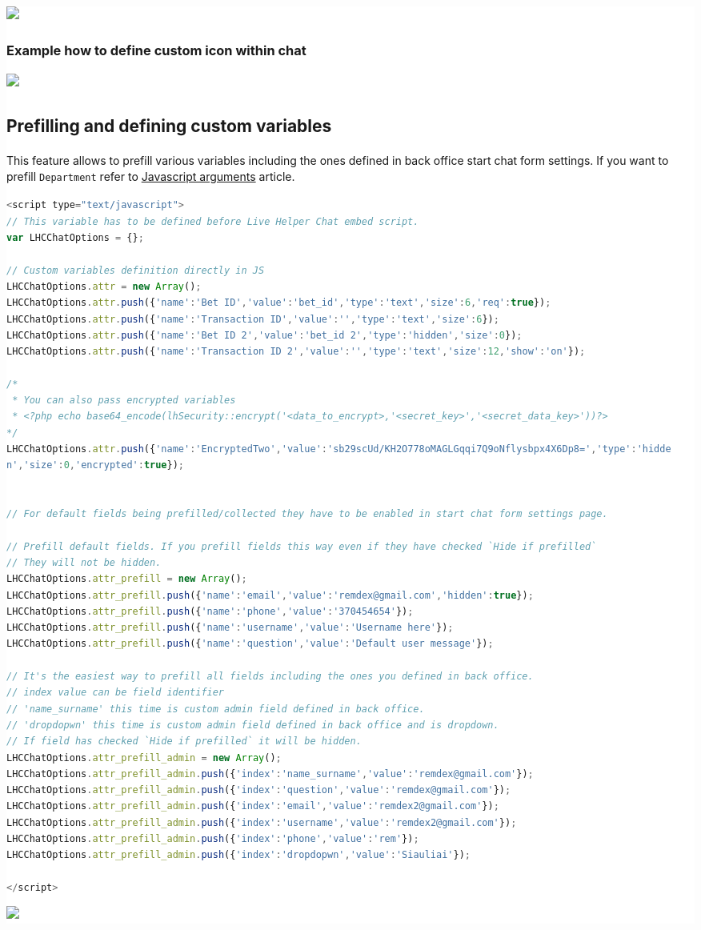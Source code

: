 ![](/img/chat/additional-chat-column.png)

### Example how to define custom icon within chat

![](/img/bot/sentiment-per-message/sentiment-icon-chat.png)

## Prefilling and defining custom variables

This feature allows to prefill various variables including the ones defined in back office start chat form settings. If you want to prefill `Department` refer to [Javascript arguments](javascript-arguments.md) article.

```js
<script type="text/javascript">
// This variable has to be defined before Live Helper Chat embed script.
var LHCChatOptions = {};  

// Custom variables definition directly in JS
LHCChatOptions.attr = new Array();  
LHCChatOptions.attr.push({'name':'Bet ID','value':'bet_id','type':'text','size':6,'req':true});  
LHCChatOptions.attr.push({'name':'Transaction ID','value':'','type':'text','size':6});  
LHCChatOptions.attr.push({'name':'Bet ID 2','value':'bet_id 2','type':'hidden','size':0});  
LHCChatOptions.attr.push({'name':'Transaction ID 2','value':'','type':'text','size':12,'show':'on'});  

/* 
 * You can also pass encrypted variables
 * <?php echo base64_encode(lhSecurity::encrypt('<data_to_encrypt>,'<secret_key>','<secret_data_key>'))?>
*/
LHCChatOptions.attr.push({'name':'EncryptedTwo','value':'sb29scUd/KH2O778oMAGLGqqi7Q9oNflysbpx4X6Dp8=','type':'hidden','size':0,'encrypted':true});


// For default fields being prefilled/collected they have to be enabled in start chat form settings page.

// Prefill default fields. If you prefill fields this way even if they have checked `Hide if prefilled`
// They will not be hidden.
LHCChatOptions.attr_prefill = new Array();  
LHCChatOptions.attr_prefill.push({'name':'email','value':'remdex@gmail.com','hidden':true});  
LHCChatOptions.attr_prefill.push({'name':'phone','value':'370454654'});  
LHCChatOptions.attr_prefill.push({'name':'username','value':'Username here'});  
LHCChatOptions.attr_prefill.push({'name':'question','value':'Default user message'}); 

// It's the easiest way to prefill all fields including the ones you defined in back office.
// index value can be field identifier
// 'name_surname' this time is custom admin field defined in back office.
// 'dropdopwn' this time is custom admin field defined in back office and is dropdown.
// If field has checked `Hide if prefilled` it will be hidden.
LHCChatOptions.attr_prefill_admin = new Array();
LHCChatOptions.attr_prefill_admin.push({'index':'name_surname','value':'remdex@gmail.com'});
LHCChatOptions.attr_prefill_admin.push({'index':'question','value':'remdex@gmail.com'});
LHCChatOptions.attr_prefill_admin.push({'index':'email','value':'remdex2@gmail.com'});
LHCChatOptions.attr_prefill_admin.push({'index':'username','value':'remdex2@gmail.com'});
LHCChatOptions.attr_prefill_admin.push({'index':'phone','value':'rem'});
LHCChatOptions.attr_prefill_admin.push({'index':'dropdopwn','value':'Siauliai'});

</script>
```
![](/img/chat/prefill-admin-field.png)
